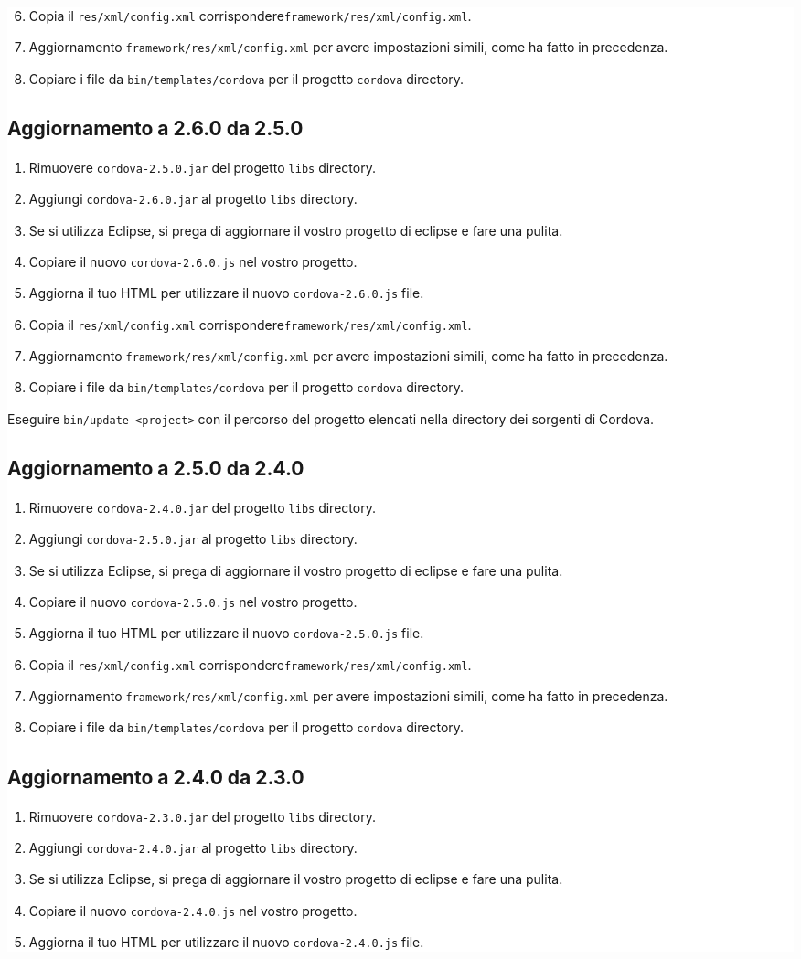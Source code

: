 6.  Copia il `res/xml/config.xml` corrispondere`framework/res/xml/config.xml`.

7.  Aggiornamento `framework/res/xml/config.xml` per avere impostazioni simili, come ha fatto in precedenza.

8.  Copiare i file da `bin/templates/cordova` per il progetto `cordova` directory.

## Aggiornamento a 2.6.0 da 2.5.0

1.  Rimuovere `cordova-2.5.0.jar` del progetto `libs` directory.

2.  Aggiungi `cordova-2.6.0.jar` al progetto `libs` directory.

3.  Se si utilizza Eclipse, si prega di aggiornare il vostro progetto di eclipse e fare una pulita.

4.  Copiare il nuovo `cordova-2.6.0.js` nel vostro progetto.

5.  Aggiorna il tuo HTML per utilizzare il nuovo `cordova-2.6.0.js` file.

6.  Copia il `res/xml/config.xml` corrispondere`framework/res/xml/config.xml`.

7.  Aggiornamento `framework/res/xml/config.xml` per avere impostazioni simili, come ha fatto in precedenza.

8.  Copiare i file da `bin/templates/cordova` per il progetto `cordova` directory.

Eseguire `bin/update <project>` con il percorso del progetto elencati nella directory dei sorgenti di Cordova.

## Aggiornamento a 2.5.0 da 2.4.0

1.  Rimuovere `cordova-2.4.0.jar` del progetto `libs` directory.

2.  Aggiungi `cordova-2.5.0.jar` al progetto `libs` directory.

3.  Se si utilizza Eclipse, si prega di aggiornare il vostro progetto di eclipse e fare una pulita.

4.  Copiare il nuovo `cordova-2.5.0.js` nel vostro progetto.

5.  Aggiorna il tuo HTML per utilizzare il nuovo `cordova-2.5.0.js` file.

6.  Copia il `res/xml/config.xml` corrispondere`framework/res/xml/config.xml`.

7.  Aggiornamento `framework/res/xml/config.xml` per avere impostazioni simili, come ha fatto in precedenza.

8.  Copiare i file da `bin/templates/cordova` per il progetto `cordova` directory.

## Aggiornamento a 2.4.0 da 2.3.0

1.  Rimuovere `cordova-2.3.0.jar` del progetto `libs` directory.

2.  Aggiungi `cordova-2.4.0.jar` al progetto `libs` directory.

3.  Se si utilizza Eclipse, si prega di aggiornare il vostro progetto di eclipse e fare una pulita.

4.  Copiare il nuovo `cordova-2.4.0.js` nel vostro progetto.

5.  Aggiorna il tuo HTML per utilizzare il nuovo `cordova-2.4.0.js` file.
